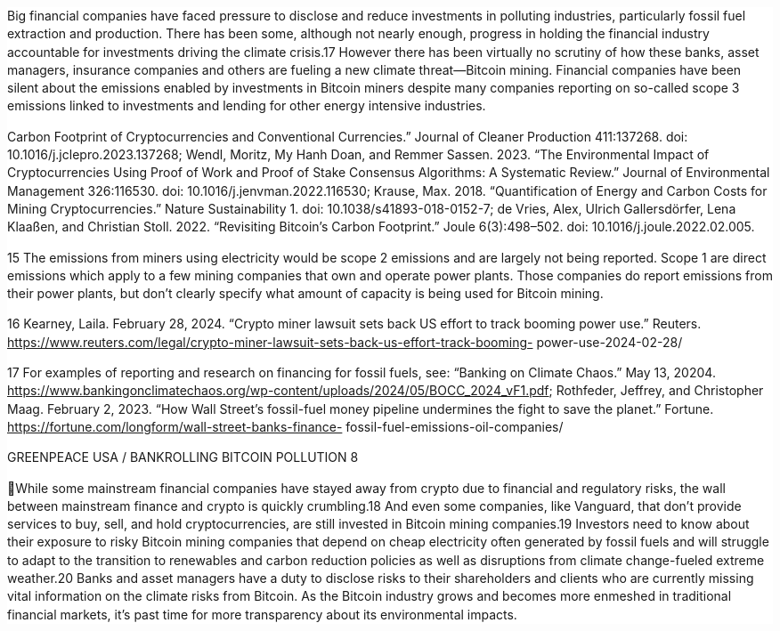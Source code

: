 Big financial companies have faced pressure to disclose and reduce
investments in polluting industries, particularly fossil fuel extraction and
production. There has been some, although not nearly enough, progress in
holding the financial industry accountable for investments driving the
climate crisis.17 However there has been virtually no scrutiny of how these
banks, asset managers, insurance companies and others are fueling a new
climate threat—Bitcoin mining. Financial companies have been silent about
the emissions enabled by investments in Bitcoin miners despite many
companies reporting on so-called scope 3 emissions linked to investments
and lending for other energy intensive industries.

Carbon Footprint of Cryptocurrencies and Conventional Currencies.” Journal of Cleaner Production
411:137268. doi: 10.1016/j.jclepro.2023.137268; Wendl, Moritz, My Hanh Doan, and Remmer Sassen. 2023.
“The Environmental Impact of Cryptocurrencies Using Proof of Work and Proof of Stake Consensus
Algorithms: A Systematic Review.” Journal of Environmental Management 326:116530. doi:
10.1016/j.jenvman.2022.116530; Krause, Max. 2018. “Quantification of Energy and Carbon Costs for Mining
Cryptocurrencies.” Nature Sustainability 1. doi: 10.1038/s41893-018-0152-7; de Vries, Alex, Ulrich
Gallersdörfer, Lena Klaaßen, and Christian Stoll. 2022. “Revisiting Bitcoin’s Carbon Footprint.” Joule
6(3):498–502. doi: 10.1016/j.joule.2022.02.005.

15 The emissions from miners using electricity would be scope 2 emissions and are largely not being
reported. Scope 1 are direct emissions which apply to a few mining companies that own and operate power
plants. Those companies do report emissions from their power plants, but don’t clearly specify what
amount of capacity is being used for Bitcoin mining.

16 Kearney, Laila. February 28, 2024. “Crypto miner lawsuit sets back US effort to track booming power
use.” Reuters. https://www.reuters.com/legal/crypto-miner-lawsuit-sets-back-us-effort-track-booming-
power-use-2024-02-28/

17 For examples of reporting and research on financing for fossil fuels, see: “Banking on Climate Chaos.”
May 13, 20204. https://www.bankingonclimatechaos.org/wp-content/uploads/2024/05/BOCC_2024_vF1.pdf;
Rothfeder, Jeffrey, and Christopher Maag. February 2, 2023. “How Wall Street’s fossil-fuel money pipeline
undermines the fight to save the planet.” Fortune. https://fortune.com/longform/wall-street-banks-finance-
fossil-fuel-emissions-oil-companies/

GREENPEACE USA   /   BANKROLLING BITCOIN POLLUTION  8

While some mainstream financial companies have stayed away from crypto
due to financial and regulatory risks, the wall between mainstream finance
and crypto is quickly crumbling.18 And even some companies, like Vanguard,
that don’t provide services to buy, sell, and hold cryptocurrencies, are still
invested in Bitcoin mining companies.19 Investors need to know about their
exposure to risky Bitcoin mining companies that depend on cheap electricity
often generated by fossil fuels and will struggle to adapt to the transition to
renewables and carbon reduction policies as well as disruptions from climate
change-fueled extreme weather.20 Banks and asset managers have a duty to
disclose risks to their shareholders and clients who are currently missing
vital information on the climate risks from Bitcoin. As the Bitcoin industry
grows and becomes more enmeshed in traditional financial markets, it’s past
time for more transparency about its environmental impacts.
